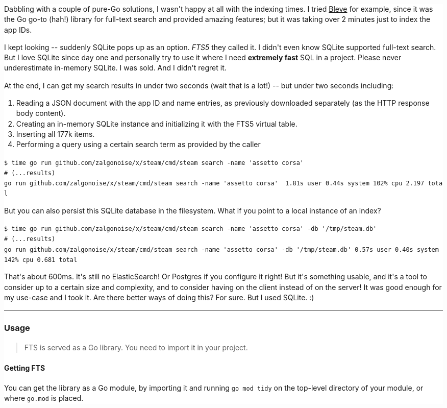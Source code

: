 Dabbling with a couple of pure-Go solutions, I wasn't happy at all with the indexing times. I tried 
[Bleve](https://github.com/blevesearch/bleve) for example, since it was the Go go-to (hah!) library for full-text search
and provided amazing features; but it was taking over 2 minutes just to index the app IDs.

I kept looking -- suddenly SQLite pops up as an option. _FTS5_ they called it. I didn't even know SQLite supported 
full-text search. But I love SQLite since day one and personally try to use it where I need **extremely fast** SQL in a
project. Please never underestimate in-memory SQLite. I was sold. And I didn't regret it.

At the end, I can get my search results in under two seconds (wait that is a lot!) -- but under two seconds including:
1. Reading a JSON document with the app ID and name entries, as previously downloaded separately (as the HTTP response body content).
2. Creating an in-memory SQLite instance and initializing it with the FTS5 virtual table.
3. Inserting all 177k items.
4. Performing a query using a certain search term as provided by the caller

```shell
$ time go run github.com/zalgonoise/x/steam/cmd/steam search -name 'assetto corsa' 
# (...results)
go run github.com/zalgonoise/x/steam/cmd/steam search -name 'assetto corsa'  1.81s user 0.44s system 102% cpu 2.197 total
```

But you can also persist this SQLite database in the filesystem. What if you point to a local instance of an index?

```shell 
$ time go run github.com/zalgonoise/x/steam/cmd/steam search -name 'assetto corsa' -db '/tmp/steam.db' 
# (...results)
go run github.com/zalgonoise/x/steam/cmd/steam search -name 'assetto corsa' -db '/tmp/steam.db' 0.57s user 0.40s system 142% cpu 0.681 total
```

That's about 600ms. It's still no ElasticSearch! Or Postgres if you configure it right! But it's something usable, and 
it's a tool to consider up to a certain size and complexity, and to consider having on the client instead of on the 
server! It was good enough for my use-case and I took it. Are there better ways of doing this? For sure. But I used SQLite. :)

______

### Usage

> FTS is served as a Go library. You need to import it in your project.

#### Getting FTS 

You can get the library as a Go module, by importing it and running `go mod tidy` on the top-level directory of your 
module, or where `go.mod` is placed.
